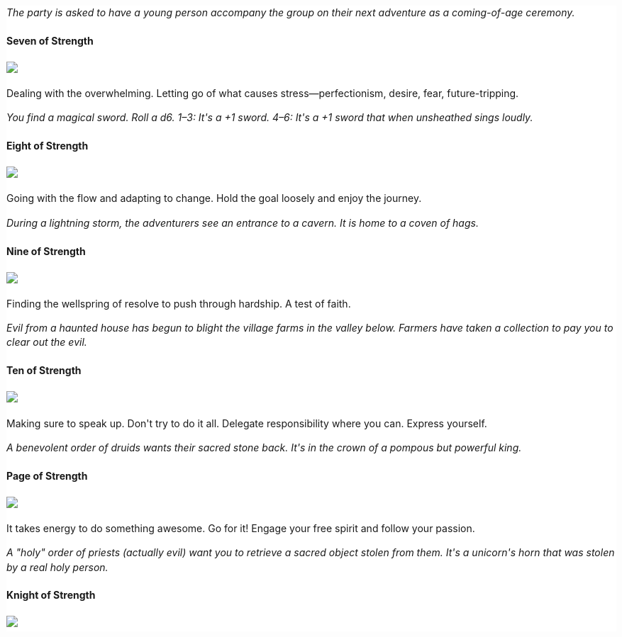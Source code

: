 *The party is asked to have a young person accompany the group on their next adventure as a coming-of-age ceremony.*

#### Seven of Strength

![](img/decks/TD/STR-7.webp)

Dealing with the overwhelming. Letting go of what causes stress—perfectionism, desire, fear, future-tripping.

*You find a magical sword. Roll a d6. 1–3: It's a +1 sword. 4–6: It's a +1 sword that when unsheathed sings loudly.*

#### Eight of Strength

![](img/decks/TD/STR-8.webp)

Going with the flow and adapting to change. Hold the goal loosely and enjoy the journey.

*During a lightning storm, the adventurers see an entrance to a cavern. It is home to a coven of hags.*

#### Nine of Strength

![](img/decks/TD/STR-9.webp)

Finding the wellspring of resolve to push through hardship. A test of faith.

*Evil from a haunted house has begun to blight the village farms in the valley below. Farmers have taken a collection to pay you to clear out the evil.*

#### Ten of Strength

![](img/decks/TD/STR-10.webp)

Making sure to speak up. Don't try to do it all. Delegate responsibility where you can. Express yourself.

*A benevolent order of druids wants their sacred stone back. It's in the crown of a pompous but powerful king.*

#### Page of Strength

![](img/decks/TD/STR-P.webp)

It takes energy to do something awesome. Go for it! Engage your free spirit and follow your passion.

*A "holy" order of priests (actually evil) want you to retrieve a sacred object stolen from them. It's a unicorn's horn that was stolen by a real holy person.*

#### Knight of Strength

![](img/decks/TD/STR-Kn.webp)
